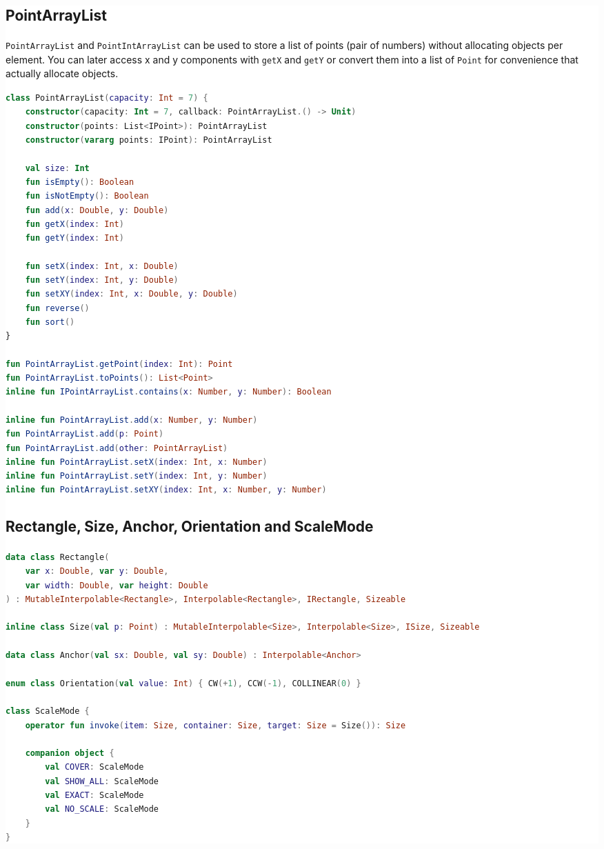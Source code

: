 ## PointArrayList

`PointArrayList` and `PointIntArrayList` can be used to store a list of points (pair of numbers) without allocating objects per element. You can later access x and y components with `getX` and `getY` or convert them into a list of `Point` for convenience that actually allocate objects.

```kotlin
class PointArrayList(capacity: Int = 7) {
    constructor(capacity: Int = 7, callback: PointArrayList.() -> Unit)
    constructor(points: List<IPoint>): PointArrayList
    constructor(vararg points: IPoint): PointArrayList

    val size: Int
    fun isEmpty(): Boolean
    fun isNotEmpty(): Boolean
    fun add(x: Double, y: Double)
    fun getX(index: Int)
    fun getY(index: Int)

    fun setX(index: Int, x: Double)
    fun setY(index: Int, y: Double)
    fun setXY(index: Int, x: Double, y: Double)
    fun reverse()
    fun sort()
}

fun PointArrayList.getPoint(index: Int): Point
fun PointArrayList.toPoints(): List<Point>
inline fun IPointArrayList.contains(x: Number, y: Number): Boolean

inline fun PointArrayList.add(x: Number, y: Number)
fun PointArrayList.add(p: Point)
fun PointArrayList.add(other: PointArrayList)
inline fun PointArrayList.setX(index: Int, x: Number)
inline fun PointArrayList.setY(index: Int, y: Number)
inline fun PointArrayList.setXY(index: Int, x: Number, y: Number)
```
## Rectangle, Size, Anchor, Orientation and ScaleMode

```kotlin
data class Rectangle(
    var x: Double, var y: Double,
    var width: Double, var height: Double
) : MutableInterpolable<Rectangle>, Interpolable<Rectangle>, IRectangle, Sizeable

inline class Size(val p: Point) : MutableInterpolable<Size>, Interpolable<Size>, ISize, Sizeable

data class Anchor(val sx: Double, val sy: Double) : Interpolable<Anchor>

enum class Orientation(val value: Int) { CW(+1), CCW(-1), COLLINEAR(0) }

class ScaleMode {
    operator fun invoke(item: Size, container: Size, target: Size = Size()): Size

    companion object {
        val COVER: ScaleMode
        val SHOW_ALL: ScaleMode
        val EXACT: ScaleMode
        val NO_SCALE: ScaleMode
    }
}
```
